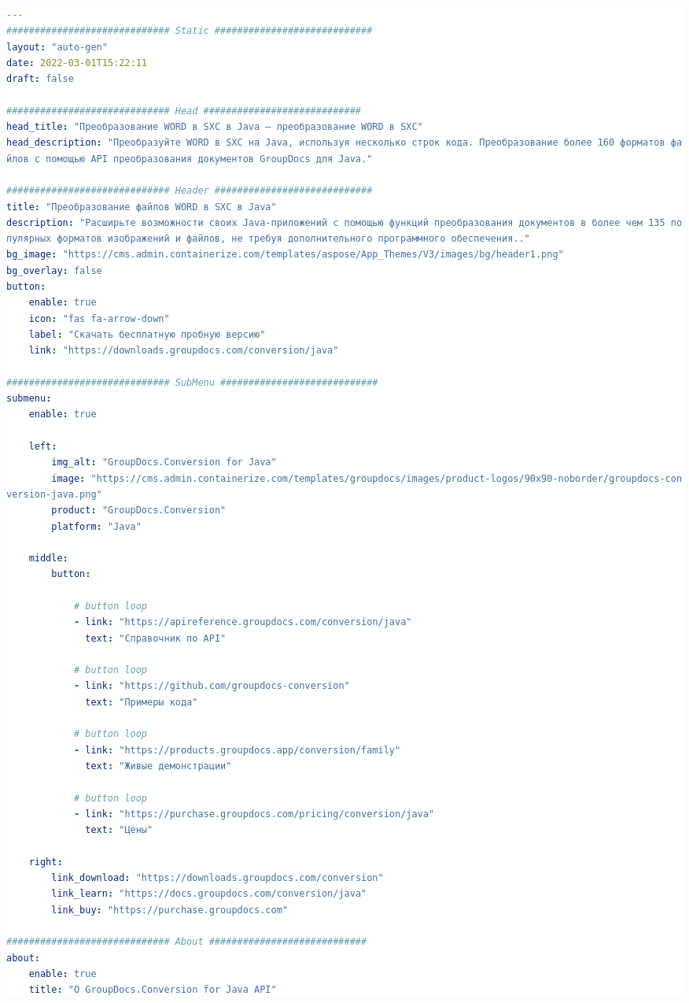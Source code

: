 ```yaml
---
############################# Static ############################
layout: "auto-gen"
date: 2022-03-01T15:22:11
draft: false

############################# Head ############################
head_title: "Преобразование WORD в SXC в Java — преобразование WORD в SXC"
head_description: "Преобразуйте WORD в SXC на Java, используя несколько строк кода. Преобразование более 160 форматов файлов с помощью API преобразования документов GroupDocs для Java."

############################# Header ############################
title: "Преобразование файлов WORD в SXC в Java"
description: "Расширьте возможности своих Java-приложений с помощью функций преобразования документов в более чем 135 популярных форматов изображений и файлов, не требуя дополнительного программного обеспечения.."
bg_image: "https://cms.admin.containerize.com/templates/aspose/App_Themes/V3/images/bg/header1.png"
bg_overlay: false
button:
    enable: true
    icon: "fas fa-arrow-down"
    label: "Скачать бесплатную пробную версию"
    link: "https://downloads.groupdocs.com/conversion/java"

############################# SubMenu ############################
submenu:
    enable: true

    left:
        img_alt: "GroupDocs.Conversion for Java"
        image: "https://cms.admin.containerize.com/templates/groupdocs/images/product-logos/90x90-noborder/groupdocs-conversion-java.png"
        product: "GroupDocs.Conversion"
        platform: "Java"

    middle:
        button:

            # button loop
            - link: "https://apireference.groupdocs.com/conversion/java"
              text: "Справочник по API"

            # button loop
            - link: "https://github.com/groupdocs-conversion"
              text: "Примеры кода"

            # button loop
            - link: "https://products.groupdocs.app/conversion/family"
              text: "Живые демонстрации"

            # button loop
            - link: "https://purchase.groupdocs.com/pricing/conversion/java"
              text: "Цены"

    right:
        link_download: "https://downloads.groupdocs.com/conversion"
        link_learn: "https://docs.groupdocs.com/conversion/java"
        link_buy: "https://purchase.groupdocs.com"

############################# About ############################
about:
    enable: true
    title: "О GroupDocs.Conversion for Java API"
```